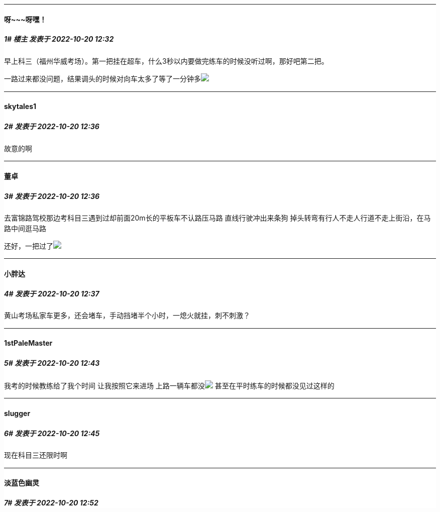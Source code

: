

*****

####  呀~~~呀嘿！  
##### 1#       楼主       发表于 2022-10-20 12:32

早上科三（福州华威考场）。第一把挂在超车，什么3秒以内要做完练车的时候没听过啊，那好吧第二把。

一路过来都没问题，结果调头的时候对向车太多了等了一分钟多<img src="https://static.saraba1st.com/image/smiley/face2017/091.png" referrerpolicy="no-referrer">

*****

####  skytales1  
##### 2#       发表于 2022-10-20 12:36

故意的啊

*****

####  董卓  
##### 3#       发表于 2022-10-20 12:36

去富锦路驾校那边考科目三遇到过却前面20m长的平板车不认路压马路
直线行驶冲出来条狗
掉头转弯有行人不走人行道不走上街沿，在马路中间逛马路

还好，一把过了<img src="https://static.saraba1st.com/image/smiley/face2017/037.png" referrerpolicy="no-referrer">

*****

####  小胖达  
##### 4#       发表于 2022-10-20 12:37

黄山考场私家车更多，还会堵车，手动挡堵半个小时，一熄火就挂，刺不刺激？

*****

####  1stPaleMaster  
##### 5#       发表于 2022-10-20 12:43

我考的时候教练给了我个时间 让我按照它来进场 上路一辆车都没<img src="https://static.saraba1st.com/image/smiley/face2017/009.gif" referrerpolicy="no-referrer"> 甚至在平时练车的时候都没见过这样的

*****

####  slugger  
##### 6#       发表于 2022-10-20 12:45

现在科目三还限时啊

*****

####  淡蓝色幽灵  
##### 7#       发表于 2022-10-20 12:52
